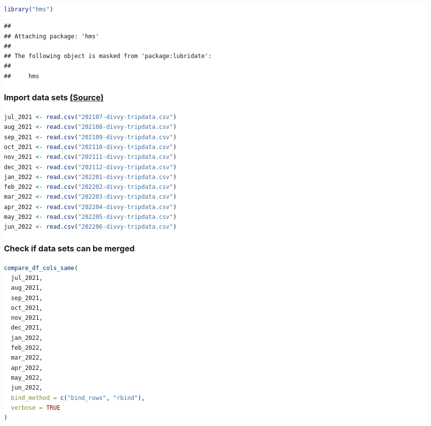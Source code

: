 ``` r
library("hms")
```

    ## 
    ## Attaching package: 'hms'
    ## 
    ## The following object is masked from 'package:lubridate':
    ## 
    ##     hms

### Import data sets [(Source)](https://divvy-tripdata.s3.amazonaws.com/index.html)

``` r
jul_2021 <- read.csv("202107-divvy-tripdata.csv")
aug_2021 <- read.csv("202108-divvy-tripdata.csv")
sep_2021 <- read.csv("202109-divvy-tripdata.csv")
oct_2021 <- read.csv("202110-divvy-tripdata.csv")
nov_2021 <- read.csv("202111-divvy-tripdata.csv")
dec_2021 <- read.csv("202112-divvy-tripdata.csv")
jan_2022 <- read.csv("202201-divvy-tripdata.csv")
feb_2022 <- read.csv("202202-divvy-tripdata.csv")
mar_2022 <- read.csv("202203-divvy-tripdata.csv")
apr_2022 <- read.csv("202204-divvy-tripdata.csv")
may_2022 <- read.csv("202205-divvy-tripdata.csv")
jun_2022 <- read.csv("202206-divvy-tripdata.csv")
```

### Check if data sets can be merged

``` r
compare_df_cols_same(
  jul_2021,
  aug_2021,
  sep_2021,
  oct_2021,
  nov_2021,
  dec_2021,
  jan_2022,
  feb_2022,
  mar_2022,
  apr_2022,
  may_2022,
  jun_2022,
  bind_method = c("bind_rows", "rbind"),
  verbose = TRUE
)
```
